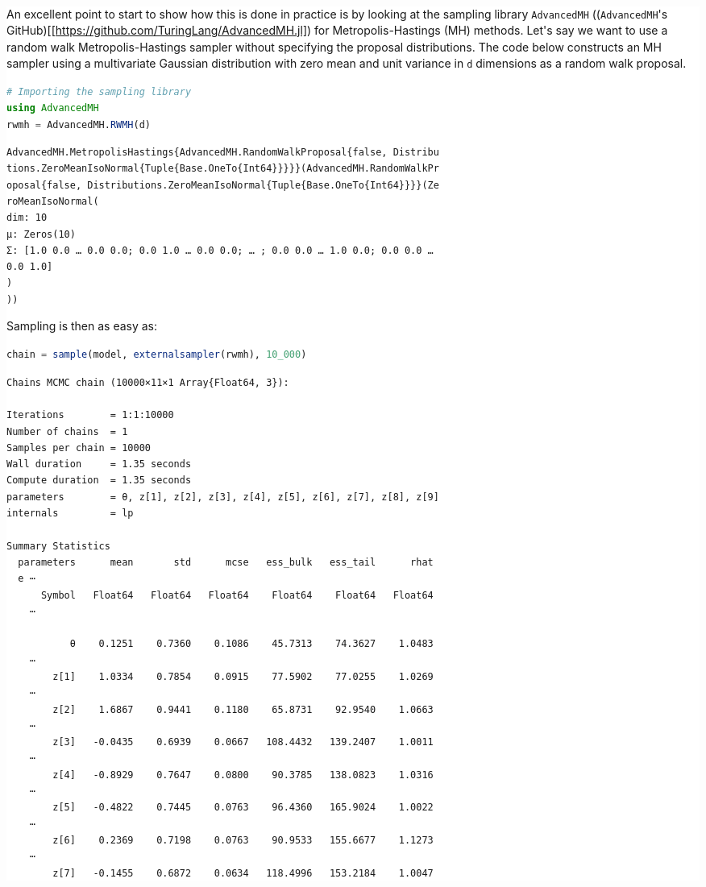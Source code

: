 An excellent point to start to show how this is done in practice is by looking at the sampling library `AdvancedMH` ((`AdvancedMH`'s GitHub)[[https://github.com/TuringLang/AdvancedMH.jl]) for Metropolis-Hastings (MH) methods.
Let's say we want to use a random walk Metropolis-Hastings sampler without specifying the proposal distributions.
The code below constructs an MH sampler using a multivariate Gaussian distribution with zero mean and unit variance in `d` dimensions as a random walk proposal.

```julia
# Importing the sampling library
using AdvancedMH
rwmh = AdvancedMH.RWMH(d)
```

```
AdvancedMH.MetropolisHastings{AdvancedMH.RandomWalkProposal{false, Distribu
tions.ZeroMeanIsoNormal{Tuple{Base.OneTo{Int64}}}}}(AdvancedMH.RandomWalkPr
oposal{false, Distributions.ZeroMeanIsoNormal{Tuple{Base.OneTo{Int64}}}}(Ze
roMeanIsoNormal(
dim: 10
μ: Zeros(10)
Σ: [1.0 0.0 … 0.0 0.0; 0.0 1.0 … 0.0 0.0; … ; 0.0 0.0 … 1.0 0.0; 0.0 0.0 … 
0.0 1.0]
)
))
```





Sampling is then as easy as:

```julia
chain = sample(model, externalsampler(rwmh), 10_000)
```

```
Chains MCMC chain (10000×11×1 Array{Float64, 3}):

Iterations        = 1:1:10000
Number of chains  = 1
Samples per chain = 10000
Wall duration     = 1.35 seconds
Compute duration  = 1.35 seconds
parameters        = θ, z[1], z[2], z[3], z[4], z[5], z[6], z[7], z[8], z[9]
internals         = lp

Summary Statistics
  parameters      mean       std      mcse   ess_bulk   ess_tail      rhat 
  e ⋯
      Symbol   Float64   Float64   Float64    Float64    Float64   Float64 
    ⋯

           θ    0.1251    0.7360    0.1086    45.7313    74.3627    1.0483 
    ⋯
        z[1]    1.0334    0.7854    0.0915    77.5902    77.0255    1.0269 
    ⋯
        z[2]    1.6867    0.9441    0.1180    65.8731    92.9540    1.0663 
    ⋯
        z[3]   -0.0435    0.6939    0.0667   108.4432   139.2407    1.0011 
    ⋯
        z[4]   -0.8929    0.7647    0.0800    90.3785   138.0823    1.0316 
    ⋯
        z[5]   -0.4822    0.7445    0.0763    96.4360   165.9024    1.0022 
    ⋯
        z[6]    0.2369    0.7198    0.0763    90.9533   155.6677    1.1273 
    ⋯
        z[7]   -0.1455    0.6872    0.0634   118.4996   153.2184    1.0047 
```

[^1]: Xu et al, (AdvancedHMC.jl: A robust, modular and efficient implementation of advanced HMC algorithms)[http://proceedings.mlr.press/v118/xu20a/xu20a.pdf], 2019
[^2]: Zhang et al, (Pathfinder: Parallel quasi-Newton variational inference)[https://arxiv.org/abs/2108.03782], 2021
[^3]: Robnik et al, (Microcanonical Hamiltonian Monte Carlo)[https://arxiv.org/abs/2212.08549], 2022
[^4]: Robnik and Seljak, (Langevine Hamiltonian Monte Carlo)[https://arxiv.org/abs/2303.18221], 2023